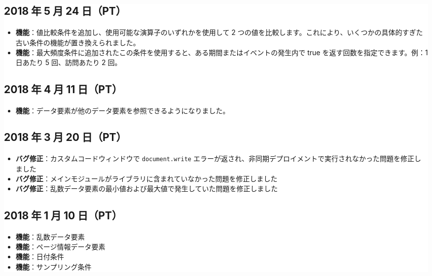 ## 2018 年 5 月 24 日（PT）

* **機能**：値比較条件を追加し、使用可能な演算子のいずれかを使用して 2 つの値を比較します。これにより、いくつかの具体的すぎた古い条件の機能が置き換えられました。
* **機能**：最大頻度条件に追加されたこの条件を使用すると、ある期間またはイベントの発生内で true を返す回数を指定できます。例：1 日あたり 5 回、訪問あたり 2 回。

## 2018 年 4 月 11 日（PT）

* **機能**：データ要素が他のデータ要素を参照できるようになりました。

## 2018 年 3 月 20 日（PT）

* **バグ修正**：カスタムコードウィンドウで `document.write` エラーが返され、非同期デプロイメントで実行されなかった問題を修正しました
* **バグ修正**：メインモジュールがライブラリに含まれていなかった問題を修正しました
* **バグ修正**：乱数データ要素の最小値および最大値で発生していた問題を修正しました

## 2018 年 1 月 10 日（PT）

* **機能**：乱数データ要素
* **機能**：ページ情報データ要素
* **機能**：日付条件
* **機能**：サンプリング条件
